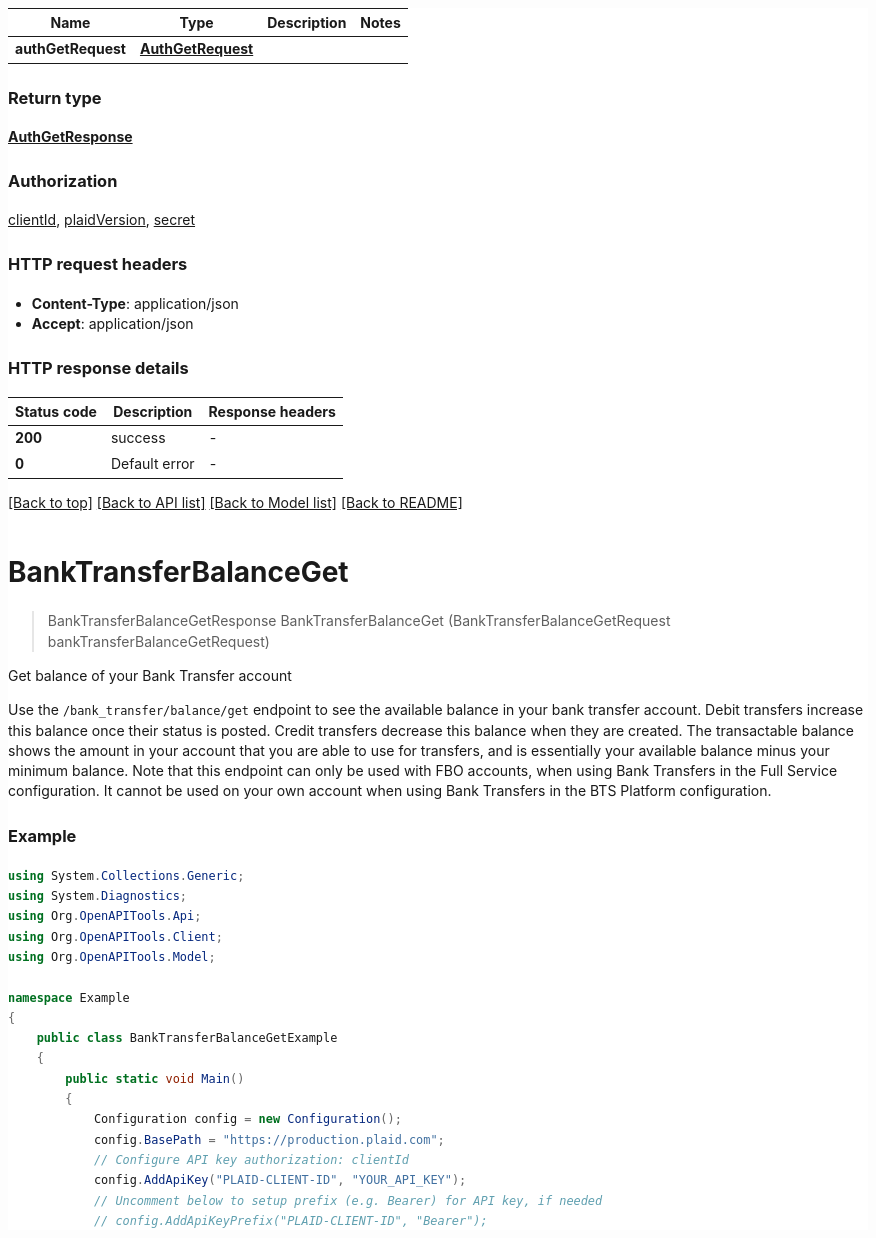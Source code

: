 Name | Type | Description  | Notes
------------- | ------------- | ------------- | -------------
 **authGetRequest** | [**AuthGetRequest**](AuthGetRequest.md)|  | 

### Return type

[**AuthGetResponse**](AuthGetResponse.md)

### Authorization

[clientId](../README.md#clientId), [plaidVersion](../README.md#plaidVersion), [secret](../README.md#secret)

### HTTP request headers

 - **Content-Type**: application/json
 - **Accept**: application/json


### HTTP response details
| Status code | Description | Response headers |
|-------------|-------------|------------------|
| **200** | success |  -  |
| **0** | Default error |  -  |

[[Back to top]](#) [[Back to API list]](../README.md#documentation-for-api-endpoints) [[Back to Model list]](../README.md#documentation-for-models) [[Back to README]](../README.md)

<a name="banktransferbalanceget"></a>
# **BankTransferBalanceGet**
> BankTransferBalanceGetResponse BankTransferBalanceGet (BankTransferBalanceGetRequest bankTransferBalanceGetRequest)

Get balance of your Bank Transfer account

Use the `/bank_transfer/balance/get` endpoint to see the available balance in your bank transfer account. Debit transfers increase this balance once their status is posted. Credit transfers decrease this balance when they are created.  The transactable balance shows the amount in your account that you are able to use for transfers, and is essentially your available balance minus your minimum balance.  Note that this endpoint can only be used with FBO accounts, when using Bank Transfers in the Full Service configuration. It cannot be used on your own account when using Bank Transfers in the BTS Platform configuration.

### Example
```csharp
using System.Collections.Generic;
using System.Diagnostics;
using Org.OpenAPITools.Api;
using Org.OpenAPITools.Client;
using Org.OpenAPITools.Model;

namespace Example
{
    public class BankTransferBalanceGetExample
    {
        public static void Main()
        {
            Configuration config = new Configuration();
            config.BasePath = "https://production.plaid.com";
            // Configure API key authorization: clientId
            config.AddApiKey("PLAID-CLIENT-ID", "YOUR_API_KEY");
            // Uncomment below to setup prefix (e.g. Bearer) for API key, if needed
            // config.AddApiKeyPrefix("PLAID-CLIENT-ID", "Bearer");
```